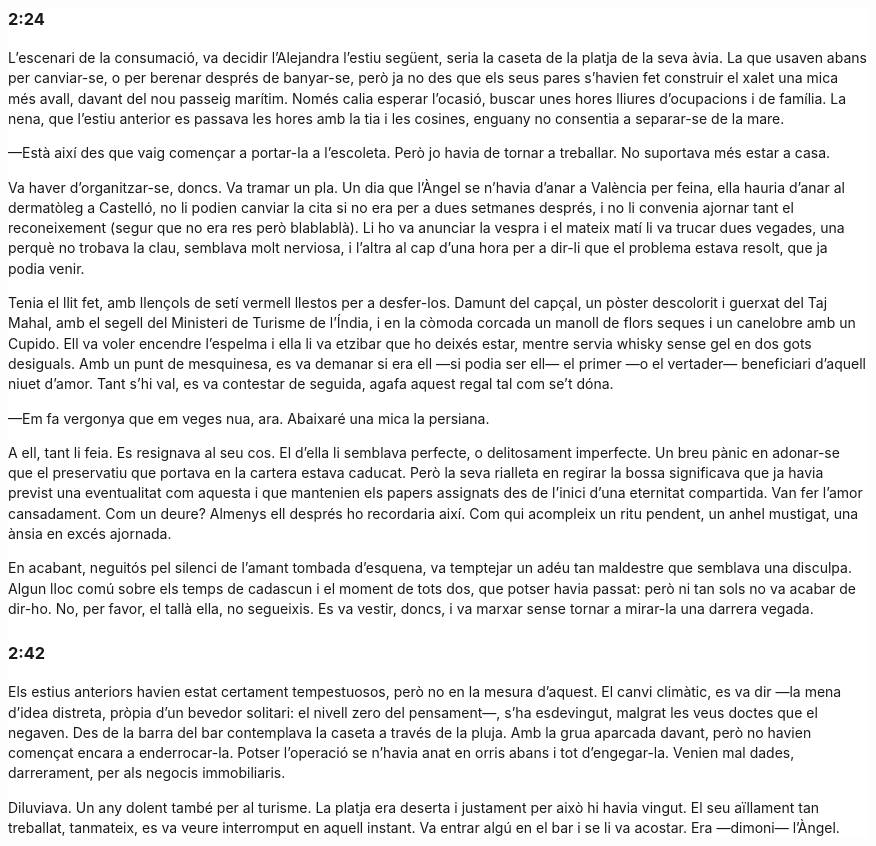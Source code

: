 
### 2:24

L’escenari de la consumació, va decidir l’Alejandra l’estiu següent, seria la caseta de la platja de la seva àvia. La que usaven abans per canviar-se, o per berenar després de banyar-se, però ja no des que els seus pares s’havien fet construir el xalet una mica més avall, davant del nou passeig marítim. Només calia esperar l’ocasió, buscar unes hores lliures d’ocupacions i de família. La nena, que l’estiu anterior es passava les hores amb la tia i les cosines, enguany no consentia a separar-se de la mare.

—Està així des que vaig començar a portar-la a l’escoleta. Però jo havia de tornar a treballar. No suportava més estar a casa.

Va haver d’organitzar-se, doncs. Va tramar un pla. Un dia que l’Àngel se n’havia d’anar a València per feina, ella hauria d’anar al dermatòleg a Castelló, no li podien canviar la cita si no era per a dues setmanes després, i no li convenia ajornar tant el reconeixement (segur que no era res però blablablà). Li ho va anunciar la vespra i el mateix matí li va trucar dues vegades, una perquè no trobava la clau, semblava molt nerviosa, i l’altra al cap d’una hora per a dir-li que el problema estava resolt, que ja podia venir.

Tenia el llit fet, amb llençols de setí vermell llestos per a desfer-los. Damunt del capçal, un pòster descolorit i guerxat del Taj Mahal, amb el segell del Ministeri de Turisme de l’Índia, i en la còmoda corcada un manoll de flors seques i un canelobre amb un Cupido. Ell va voler encendre l’espelma i ella li va etzibar que ho deixés estar, mentre servia whisky sense gel en dos gots desiguals. Amb un punt de mesquinesa, es va demanar si era ell —si podia ser ell— el primer —o el vertader— beneficiari d’aquell niuet d’amor. Tant s’hi val, es va contestar de seguida, agafa aquest regal tal com se’t dóna.

—Em fa vergonya que em veges nua, ara. Abaixaré una mica la persiana.

A ell, tant li feia. Es resignava al seu cos. El d’ella li semblava perfecte, o delitosament imperfecte. Un breu pànic en adonar-se que el preservatiu que portava en la cartera estava caducat. Però la seva rialleta en regirar la bossa significava que ja havia previst una eventualitat com aquesta i que mantenien els papers assignats des de l’inici d’una eternitat compartida. Van fer l’amor cansadament. Com un deure? Almenys ell després ho recordaria així. Com qui acompleix un ritu pendent, un anhel mustigat, una ànsia en excés ajornada.

En acabant, neguitós pel silenci de l’amant tombada d’esquena, va temptejar un adéu tan maldestre que semblava una disculpa. Algun lloc comú sobre els temps de cadascun i el moment de tots dos, que potser havia passat: però ni tan sols no va acabar de dir-ho. No, per favor, el tallà ella, no segueixis. Es va vestir, doncs, i va marxar sense tornar a mirar-la una darrera vegada.

### 2:42

Els estius anteriors havien estat certament tempestuosos, però no en la mesura d’aquest. El canvi climàtic, es va dir —la mena d’idea distreta, pròpia d’un bevedor solitari: el nivell zero del pensament—, s’ha esdevingut, malgrat les veus doctes que el negaven. Des de la barra del bar contemplava la caseta a través de la pluja. Amb la grua aparcada davant, però no havien començat encara a enderrocar-la. Potser l’operació se n’havia anat en orris abans i tot d’engegar-la. Venien mal dades, darrerament, per als negocis immobiliaris.

Diluviava. Un any dolent també per al turisme. La platja era deserta i justament per això hi havia vingut. El seu aïllament tan treballat, tanmateix, es va veure interromput en aquell instant. Va entrar algú en el bar i se li va acostar. Era —dimoni— l’Àngel.
